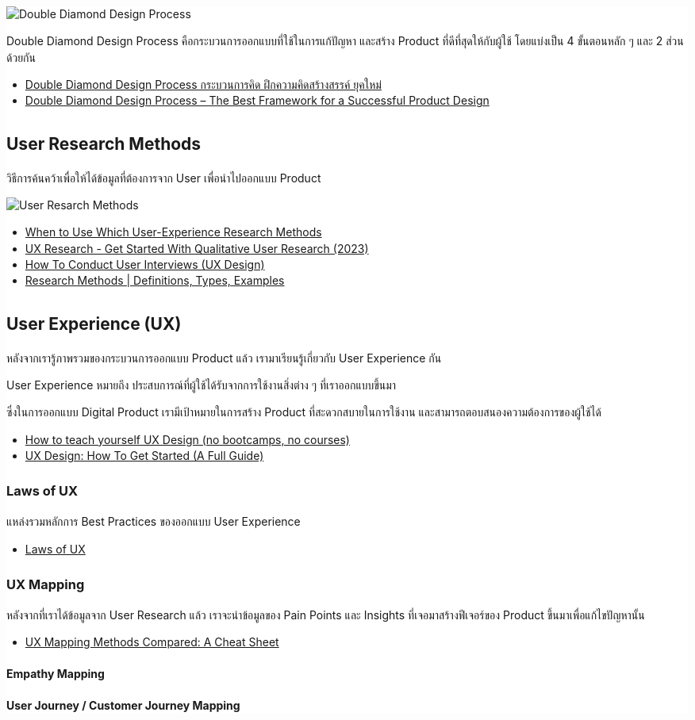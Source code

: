 ![Double Diamond Design Process](/images/double-diamond-design-process.png)

Double Diamond Design Process คือกระบวนการออกแบบที่ใช้ในการแก้ปัญหา และสร้าง Product ที่ดีที่สุดให้กับผู้ใช้ โดยแบ่งเป็น 4 ขั้นตอนหลัก ๆ และ 2 ส่วนด้วยกัน

-   [Double Diamond Design Process กระบวนการคิด ฝึกความคิดสร้างสรรค์ ยุคใหม่](https://codegeniusacademy.com/double-diamond/)
-   [Double Diamond Design Process – The Best Framework for a Successful Product Design](https://arc.net/l/quote/ggzyvcrc)

## User Research Methods

วิธีการค้นคว้าเพื่อให้ได้ข้อมูลที่ต้องการจาก User เพื่อนำไปออกแบบ Product

![User Resarch Methods](/images/ux-research.png)

-   [When to Use Which User-Experience Research Methods](https://www.nngroup.com/articles/which-ux-research-methods/)
-   [UX Research - Get Started With Qualitative User Research (2023)](https://www.youtube.com/watch?v=bAARmsv1tms)
-   [How To Conduct User Interviews (UX Design)](https://www.youtube.com/watch?v=Q_m1-3mCyiI)
-   [Research Methods | Definitions, Types, Examples](https://www.scribbr.com/category/methodology/)

## User Experience (UX)

หลังจากเรารู้ภาพรวมของกระบวนการออกแบบ Product แล้ว เรามาเรียนรู้เกี่ยวกับ User Experience กัน

User Experience หมายถึง ประสบการณ์ที่ผู้ใช้ได้รับจากการใช้งานสิ่งต่าง ๆ ที่เราออกแบบขึ้นมา

ซึ่งในการออกแบบ Digital Product เรามีเป้าหมายในการสร้าง Product ที่สะดวกสบายในการใช้งาน และสามารถตอบสนองความต้องการของผู้ใช้ได้

-   [How to teach yourself UX Design (no bootcamps, no courses)](https://www.youtube.com/watch?v=hvBGy8ewZNc)
-   [UX Design: How To Get Started (A Full Guide)](https://www.youtube.com/watch?v=t0aCoqXKFOU)

### Laws of UX

แหล่งรวมหลักการ Best Practices ของออกแบบ User Experience

-   [Laws of UX](https://lawsofux.com/)

### UX Mapping

หลังจากที่เราได้ข้อมูลจาก User Research แล้ว เราจะนำข้อมูลของ Pain Points และ Insights ที่เจอมาสร้างฟีเจอร์ของ Product ขึ้นมาเพื่อแก้ไขปัญหานั้น

-   [UX Mapping Methods Compared: A Cheat Sheet](https://www.nngroup.com/articles/ux-mapping-cheat-sheet/)

#### Empathy Mapping

#### User Journey / Customer Journey Mapping
